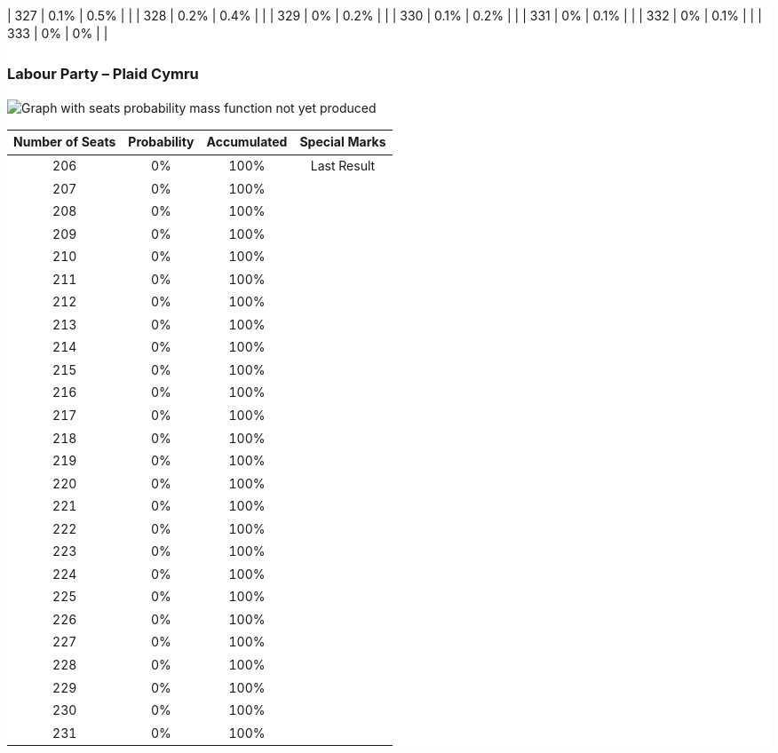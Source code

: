 | 327 | 0.1% | 0.5% |  |
| 328 | 0.2% | 0.4% |  |
| 329 | 0% | 0.2% |  |
| 330 | 0.1% | 0.2% |  |
| 331 | 0% | 0.1% |  |
| 332 | 0% | 0.1% |  |
| 333 | 0% | 0% |  |

### Labour Party – Plaid Cymru

![Graph with seats probability mass function not yet produced](2021-01-27-YouGov-coalitions-seats-pmf-lab–pc.png "Seats Probability Mass Function")

| Number of Seats | Probability | Accumulated | Special Marks |
|:---------------:|:-----------:|:-----------:|:-------------:|
| 206 | 0% | 100% | Last Result |
| 207 | 0% | 100% |  |
| 208 | 0% | 100% |  |
| 209 | 0% | 100% |  |
| 210 | 0% | 100% |  |
| 211 | 0% | 100% |  |
| 212 | 0% | 100% |  |
| 213 | 0% | 100% |  |
| 214 | 0% | 100% |  |
| 215 | 0% | 100% |  |
| 216 | 0% | 100% |  |
| 217 | 0% | 100% |  |
| 218 | 0% | 100% |  |
| 219 | 0% | 100% |  |
| 220 | 0% | 100% |  |
| 221 | 0% | 100% |  |
| 222 | 0% | 100% |  |
| 223 | 0% | 100% |  |
| 224 | 0% | 100% |  |
| 225 | 0% | 100% |  |
| 226 | 0% | 100% |  |
| 227 | 0% | 100% |  |
| 228 | 0% | 100% |  |
| 229 | 0% | 100% |  |
| 230 | 0% | 100% |  |
| 231 | 0% | 100% |  |